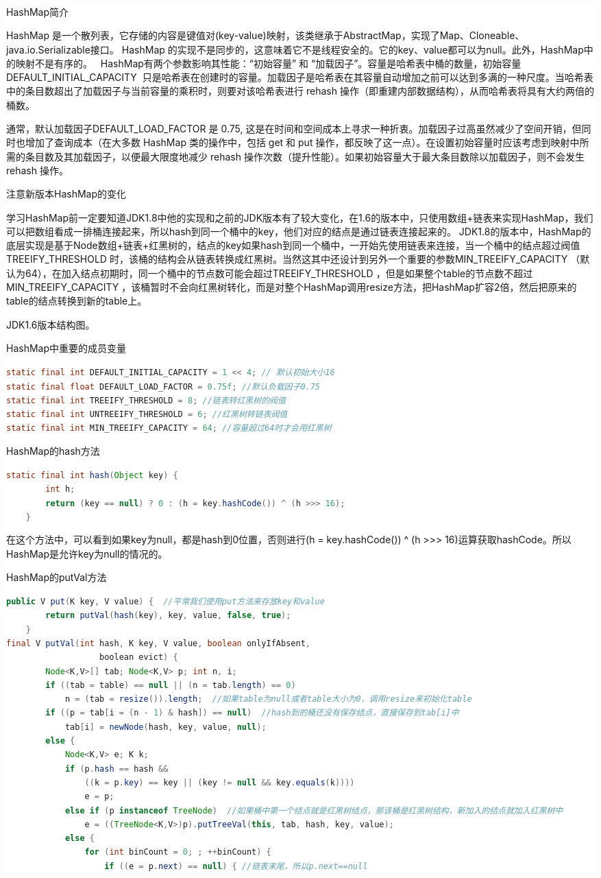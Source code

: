 HashMap简介

HashMap 是一个散列表，它存储的内容是键值对(key-value)映射，该类继承于AbstractMap，实现了Map、Cloneable、java.io.Serializable接口。
HashMap 的实现不是同步的，这意味着它不是线程安全的。它的key、value都可以为null。此外，HashMap中的映射不是有序的。
 
HashMap有两个参数影响其性能：“初始容量” 和 “加载因子”。容量是哈希表中桶的数量，初始容量DEFAULT_INITIAL_CAPACITY  只是哈希表在创建时的容量。加载因子是哈希表在其容量自动增加之前可以达到多满的一种尺度。当哈希表中的条目数超出了加载因子与当前容量的乘积时，则要对该哈希表进行 rehash 操作（即重建内部数据结构），从而哈希表将具有大约两倍的桶数。

通常，默认加载因子DEFAULT_LOAD_FACTOR 是 0.75, 这是在时间和空间成本上寻求一种折衷。加载因子过高虽然减少了空间开销，但同时也增加了查询成本（在大多数 HashMap 类的操作中，包括 get 和 put 操作，都反映了这一点）。在设置初始容量时应该考虑到映射中所需的条目数及其加载因子，以便最大限度地减少 rehash 操作次数（提升性能）。如果初始容量大于最大条目数除以加载因子，则不会发生 rehash 操作。


注意新版本HashMap的变化

学习HashMap前一定要知道JDK1.8中他的实现和之前的JDK版本有了较大变化，在1.6的版本中，只使用数组+链表来实现HashMap，我们可以把数组看成一排桶连接起来，所以hash到同一个桶中的key，他们对应的结点是通过链表连接起来的。
JDK1.8的版本中，HashMap的底层实现是基于Node数组+链表+红黑树的，结点的key如果hash到同一个桶中，一开始先使用链表来连接，当一个桶中的结点超过阀值TREEIFY_THRESHOLD 时，该桶的结构会从链表转换成红黑树。当然这其中还设计到另外一个重要的参数MIN_TREEIFY_CAPACITY （默认为64），在加入结点初期时，同一个桶中的节点数可能会超过TREEIFY_THRESHOLD ，但是如果整个table的节点数不超过MIN_TREEIFY_CAPACITY ，该桶暂时不会向红黑树转化，而是对整个HashMap调用resize方法，把HashMap扩容2倍，然后把原来的table的结点转换到新的table上。


JDK1.6版本结构图。


HashMap中重要的成员变量
```java
static final int DEFAULT_INITIAL_CAPACITY = 1 << 4; // 默认初始大小16
static final float DEFAULT_LOAD_FACTOR = 0.75f; //默认负载因子0.75
static final int TREEIFY_THRESHOLD = 8; //链表转红黑树的阀值
static final int UNTREEIFY_THRESHOLD = 6; //红黑树转链表阀值
static final int MIN_TREEIFY_CAPACITY = 64; //容量超过64时才会用红黑树
```



HashMap的hash方法
```java
static final int hash(Object key) {
        int h;
        return (key == null) ? 0 : (h = key.hashCode()) ^ (h >>> 16);
    }
```

在这个方法中，可以看到如果key为null，都是hash到0位置，否则进行(h = key.hashCode()) ^ (h >>> 16)运算获取hashCode。所以HashMap是允许key为null的情况的。


HashMap的putVal方法
```java
public V put(K key, V value) {  //平常我们使用put方法来存放key和value
        return putVal(hash(key), key, value, false, true);
    }
final V putVal(int hash, K key, V value, boolean onlyIfAbsent,
                   boolean evict) {
        Node<K,V>[] tab; Node<K,V> p; int n, i;
        if ((tab = table) == null || (n = tab.length) == 0)
            n = (tab = resize()).length;  //如果table为null或者table大小为0，调用resize来初始化table
        if ((p = tab[i = (n - 1) & hash]) == null)  //hash到的桶还没有保存结点，直接保存到tab[i]中
            tab[i] = newNode(hash, key, value, null);
        else {
            Node<K,V> e; K k;
            if (p.hash == hash &&
                ((k = p.key) == key || (key != null && key.equals(k))))
                e = p;
            else if (p instanceof TreeNode)  //如果桶中第一个结点就是红黑树结点，那该桶是红黑树结构，新加入的结点就加入红黑树中
                e = ((TreeNode<K,V>)p).putTreeVal(this, tab, hash, key, value);
            else {
                for (int binCount = 0; ; ++binCount) {
                    if ((e = p.next) == null) { //链表末尾，所以p.next==null
```